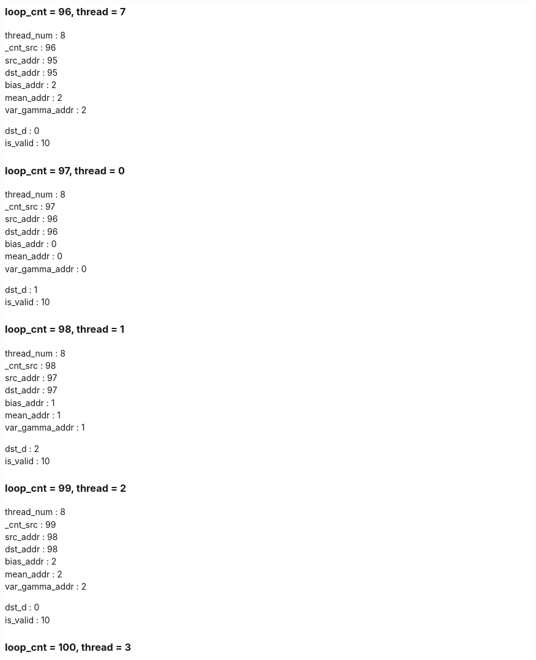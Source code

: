 ### loop_cnt = 96, thread = 7  

thread_num : 8  
_cnt_src : 96  
src_addr : 95  
dst_addr : 95  
bias_addr : 2  
mean_addr : 2  
var_gamma_addr : 2  

dst_d : 0  
is_valid : 10  


### loop_cnt = 97, thread = 0  

thread_num : 8  
_cnt_src : 97  
src_addr : 96  
dst_addr : 96  
bias_addr : 0  
mean_addr : 0  
var_gamma_addr : 0  

dst_d : 1  
is_valid : 10  

### loop_cnt = 98, thread = 1  

thread_num : 8  
_cnt_src : 98  
src_addr : 97  
dst_addr : 97  
bias_addr : 1  
mean_addr : 1  
var_gamma_addr : 1  

dst_d : 2  
is_valid : 10  

### loop_cnt = 99, thread = 2  

thread_num : 8  
_cnt_src : 99  
src_addr : 98  
dst_addr : 98  
bias_addr : 2  
mean_addr : 2  
var_gamma_addr : 2  

dst_d : 0  
is_valid : 10  

### loop_cnt = 100, thread = 3  
